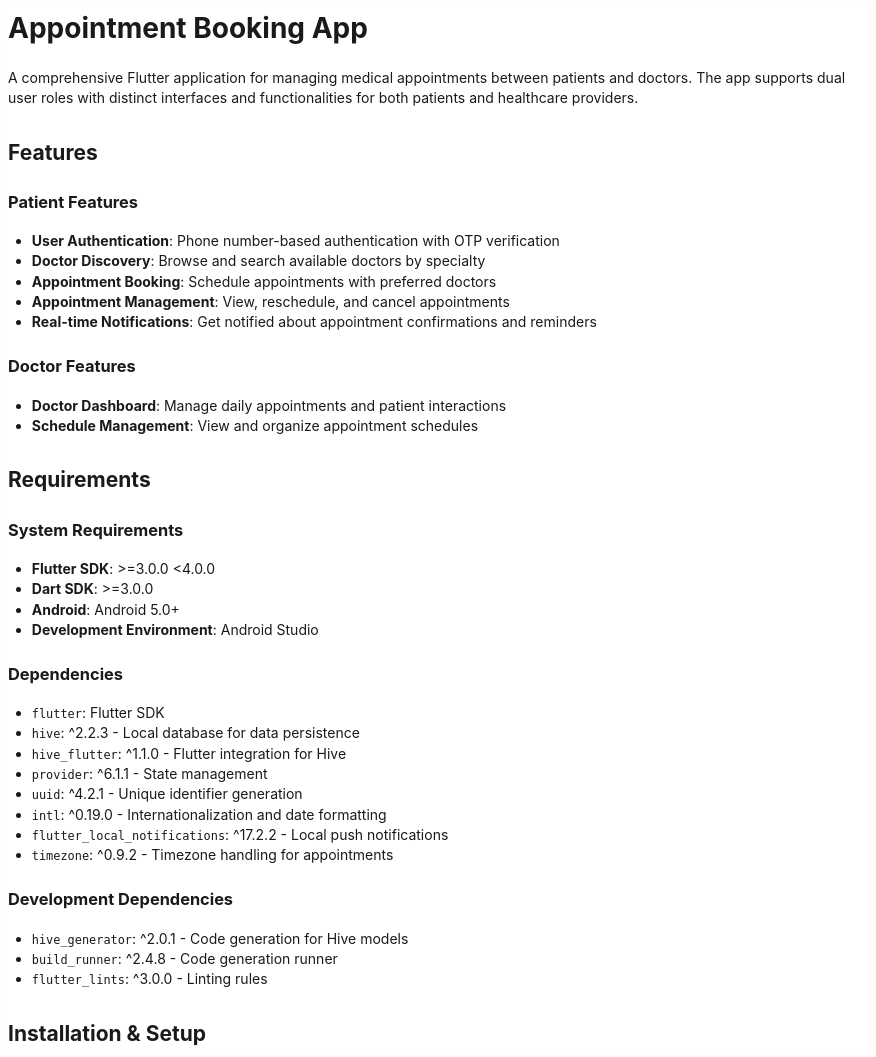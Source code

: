 # Appointment Booking App

A comprehensive Flutter application for managing medical appointments between patients and doctors. The app supports dual user roles with distinct interfaces and functionalities for both patients and healthcare providers.

## Features

### Patient Features

- **User Authentication**: Phone number-based authentication with OTP verification
- **Doctor Discovery**: Browse and search available doctors by specialty
- **Appointment Booking**: Schedule appointments with preferred doctors
- **Appointment Management**: View, reschedule, and cancel appointments
- **Real-time Notifications**: Get notified about appointment confirmations and reminders

### Doctor Features

- **Doctor Dashboard**: Manage daily appointments and patient interactions
- **Schedule Management**: View and organize appointment schedules

## Requirements

### System Requirements

- **Flutter SDK**: >=3.0.0 <4.0.0
- **Dart SDK**: >=3.0.0
- **Android**: Android 5.0+
- **Development Environment**: Android Studio

### Dependencies

- `flutter`: Flutter SDK
- `hive`: ^2.2.3 - Local database for data persistence
- `hive_flutter`: ^1.1.0 - Flutter integration for Hive
- `provider`: ^6.1.1 - State management
- `uuid`: ^4.2.1 - Unique identifier generation
- `intl`: ^0.19.0 - Internationalization and date formatting
- `flutter_local_notifications`: ^17.2.2 - Local push notifications
- `timezone`: ^0.9.2 - Timezone handling for appointments

### Development Dependencies

- `hive_generator`: ^2.0.1 - Code generation for Hive models
- `build_runner`: ^2.4.8 - Code generation runner
- `flutter_lints`: ^3.0.0 - Linting rules

## Installation & Setup
